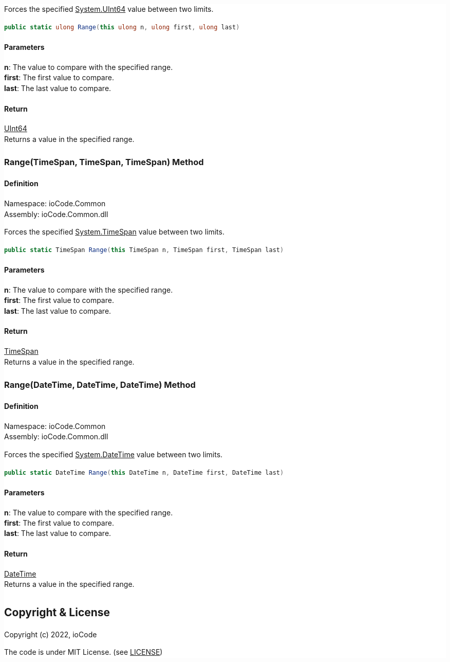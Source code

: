 Forces the specified [System.UInt64](https://docs.microsoft.com/en-US/dotnet/api/system.uint64) value between two limits.
```csharp
public static ulong Range(this ulong n, ulong first, ulong last)
```

#### Parameters
**n**: The value to compare with the specified range. <br>
**first**: The first value to compare. <br>
**last**: The last value to compare.

#### Return
[UInt64](https://docs.microsoft.com/en-US/dotnet/api/system.uint64) <br>
Returns a value in the specified range.

### Range(TimeSpan, TimeSpan, TimeSpan) Method

#### Definition
Namespace: ioCode.Common  <br>
Assembly: ioCode.Common.dll

Forces the specified [System.TimeSpan](https://docs.microsoft.com/en-US/dotnet/api/system.timespan) value between two limits.
```csharp
public static TimeSpan Range(this TimeSpan n, TimeSpan first, TimeSpan last)
```

#### Parameters
**n**: The value to compare with the specified range. <br>
**first**: The first value to compare. <br>
**last**: The last value to compare.

#### Return
[TimeSpan](https://docs.microsoft.com/en-US/dotnet/api/system.timespan) <br>
Returns a value in the specified range.

### Range(DateTime, DateTime, DateTime) Method

#### Definition
Namespace: ioCode.Common  <br>
Assembly: ioCode.Common.dll

Forces the specified [System.DateTime](https://docs.microsoft.com/en-US/dotnet/api/system.datetime) value between two limits.
```csharp
public static DateTime Range(this DateTime n, DateTime first, DateTime last)
```

#### Parameters
**n**: The value to compare with the specified range. <br>
**first**: The first value to compare. <br>
**last**: The last value to compare.

#### Return
[DateTime](https://docs.microsoft.com/en-US/dotnet/api/system.datetime) <br>
Returns a value in the specified range.

Copyright & License
-------------------

Copyright (c) 2022, ioCode

The code is under MIT License. (see [LICENSE](LICENSE))
